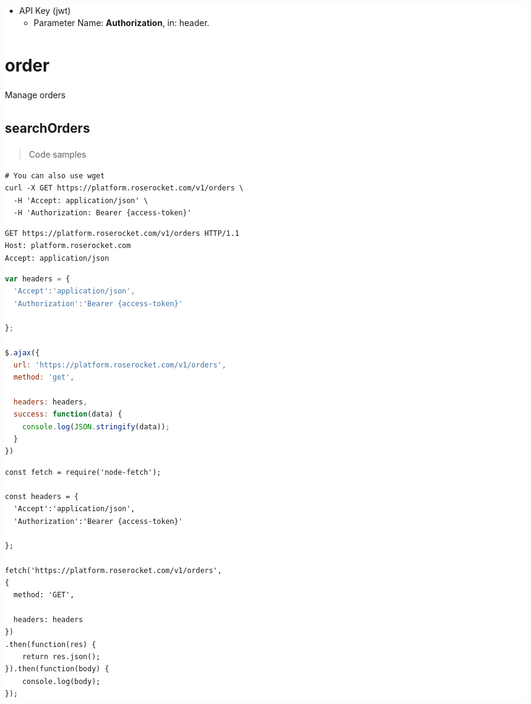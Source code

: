 * API Key (jwt)
    - Parameter Name: **Authorization**, in: header. 

<h1 id="rose-rocket-platform-rest-api-order">order</h1>

Manage orders

## searchOrders

<a id="opIdsearchOrders"></a>

> Code samples

```shell
# You can also use wget
curl -X GET https://platform.roserocket.com/v1/orders \
  -H 'Accept: application/json' \
  -H 'Authorization: Bearer {access-token}'

```

```http
GET https://platform.roserocket.com/v1/orders HTTP/1.1
Host: platform.roserocket.com
Accept: application/json

```

```javascript
var headers = {
  'Accept':'application/json',
  'Authorization':'Bearer {access-token}'

};

$.ajax({
  url: 'https://platform.roserocket.com/v1/orders',
  method: 'get',

  headers: headers,
  success: function(data) {
    console.log(JSON.stringify(data));
  }
})

```

```javascript--nodejs
const fetch = require('node-fetch');

const headers = {
  'Accept':'application/json',
  'Authorization':'Bearer {access-token}'

};

fetch('https://platform.roserocket.com/v1/orders',
{
  method: 'GET',

  headers: headers
})
.then(function(res) {
    return res.json();
}).then(function(body) {
    console.log(body);
});

```